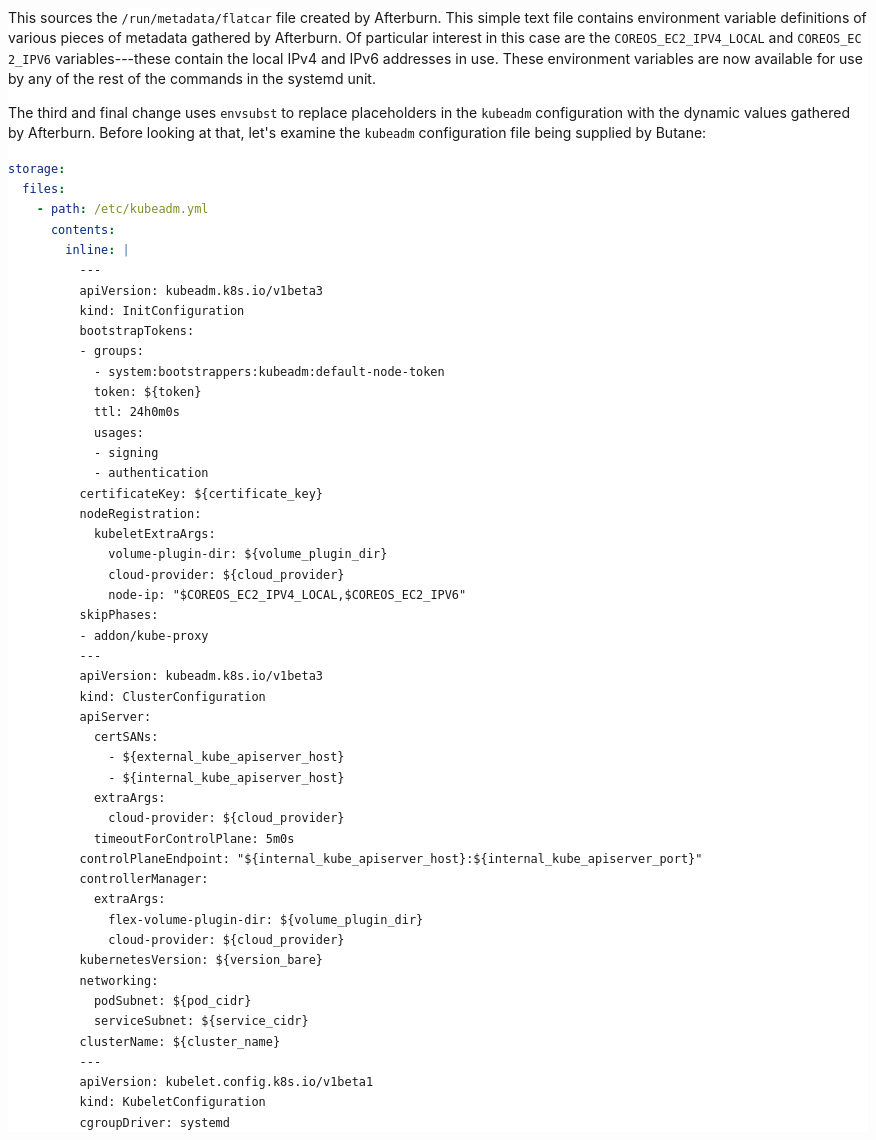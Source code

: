 This sources the `/run/metadata/flatcar` file created by Afterburn. This simple text file contains environment variable definitions of various pieces of metadata gathered by Afterburn. Of particular interest in this case are the `COREOS_EC2_IPV4_LOCAL` and `COREOS_EC2_IPV6` variables---these contain the local IPv4 and IPv6 addresses in use. These environment variables are now available for use by any of the rest of the commands in the systemd unit.

The third and final change uses `envsubst` to replace placeholders in the `kubeadm` configuration with the dynamic values gathered by Afterburn. Before looking at that, let's examine the `kubeadm` configuration file being supplied by Butane:

```yaml
storage:
  files:
    - path: /etc/kubeadm.yml
      contents:
        inline: |
          ---
          apiVersion: kubeadm.k8s.io/v1beta3
          kind: InitConfiguration
          bootstrapTokens:
          - groups:
            - system:bootstrappers:kubeadm:default-node-token
            token: ${token}
            ttl: 24h0m0s
            usages:
            - signing
            - authentication
          certificateKey: ${certificate_key}
          nodeRegistration:
            kubeletExtraArgs:
              volume-plugin-dir: ${volume_plugin_dir}
              cloud-provider: ${cloud_provider}
              node-ip: "$COREOS_EC2_IPV4_LOCAL,$COREOS_EC2_IPV6"
          skipPhases:
          - addon/kube-proxy
          ---
          apiVersion: kubeadm.k8s.io/v1beta3
          kind: ClusterConfiguration
          apiServer:
            certSANs:
              - ${external_kube_apiserver_host}
              - ${internal_kube_apiserver_host}
            extraArgs:
              cloud-provider: ${cloud_provider}
            timeoutForControlPlane: 5m0s
          controlPlaneEndpoint: "${internal_kube_apiserver_host}:${internal_kube_apiserver_port}"
          controllerManager:
            extraArgs:
              flex-volume-plugin-dir: ${volume_plugin_dir}
              cloud-provider: ${cloud_provider}
          kubernetesVersion: ${version_bare}
          networking:
            podSubnet: ${pod_cidr}
            serviceSubnet: ${service_cidr}
          clusterName: ${cluster_name}
          ---
          apiVersion: kubelet.config.k8s.io/v1beta1
          kind: KubeletConfiguration
          cgroupDriver: systemd
```
